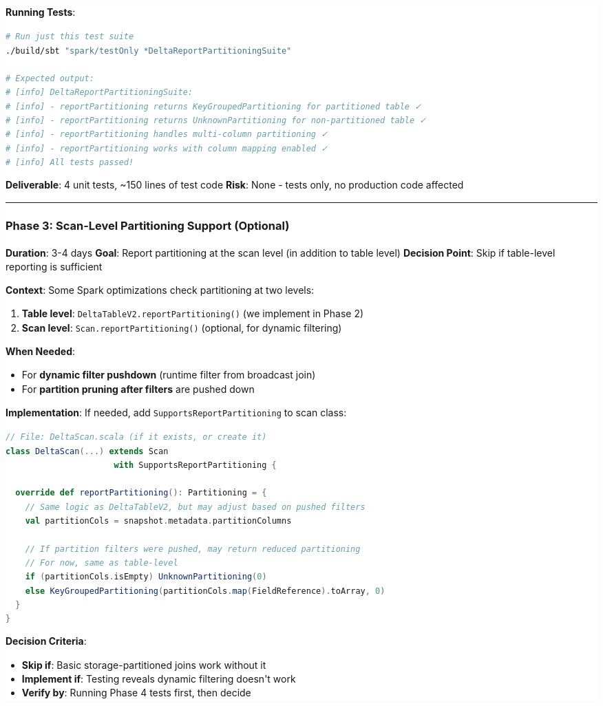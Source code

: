 **Running Tests**:
```bash
# Run just this test suite
./build/sbt "spark/testOnly *DeltaReportPartitioningSuite"

# Expected output:
# [info] DeltaReportPartitioningSuite:
# [info] - reportPartitioning returns KeyGroupedPartitioning for partitioned table ✓
# [info] - reportPartitioning returns UnknownPartitioning for non-partitioned table ✓
# [info] - reportPartitioning handles multi-column partitioning ✓
# [info] - reportPartitioning works with column mapping enabled ✓
# [info] All tests passed!
```

**Deliverable**: 4 unit tests, ~150 lines of test code
**Risk**: None - tests only, no production code affected

---

### Phase 3: Scan-Level Partitioning Support (Optional)

**Duration**: 3-4 days
**Goal**: Report partitioning at the scan level (in addition to table level)
**Decision Point**: Skip if table-level reporting is sufficient

**Context**: Some Spark optimizations check partitioning at two levels:
1. **Table level**: `DeltaTableV2.reportPartitioning()` (we implement in Phase 2)
2. **Scan level**: `Scan.reportPartitioning()` (optional, for dynamic filtering)

**When Needed**:
- For **dynamic filter pushdown** (runtime filter from broadcast join)
- For **partition pruning after filters** are pushed down

**Implementation**:
If needed, add `SupportsReportPartitioning` to scan class:

```scala
// File: DeltaScan.scala (if it exists, or create it)
class DeltaScan(...) extends Scan
                      with SupportsReportPartitioning {

  override def reportPartitioning(): Partitioning = {
    // Same logic as DeltaTableV2, but may adjust based on pushed filters
    val partitionCols = snapshot.metadata.partitionColumns

    // If partition filters were pushed, may return reduced partitioning
    // For now, same as table-level
    if (partitionCols.isEmpty) UnknownPartitioning(0)
    else KeyGroupedPartitioning(partitionCols.map(FieldReference).toArray, 0)
  }
}
```

**Decision Criteria**:
- **Skip if**: Basic storage-partitioned joins work without it
- **Implement if**: Testing reveals dynamic filtering doesn't work
- **Verify by**: Running Phase 4 tests first, then decide
